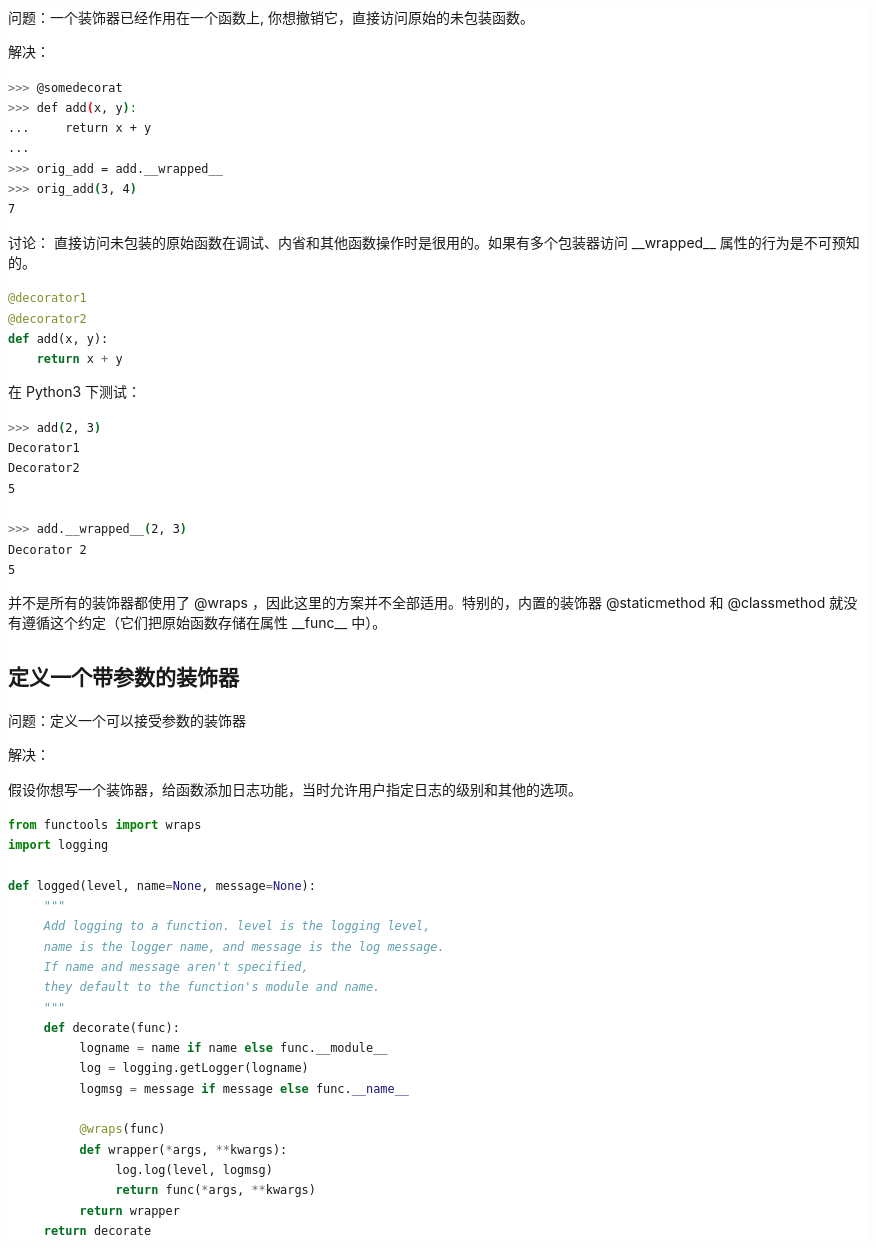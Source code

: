 问题：一个装饰器已经作用在一个函数上, 你想撤销它，直接访问原始的未包装函数。

解决：
```bash
>>> @somedecorat
>>> def add(x, y):
...     return x + y
...
>>> orig_add = add.__wrapped__
>>> orig_add(3, 4)
7
```
讨论：
直接访问未包装的原始函数在调试、内省和其他函数操作时是很用的。如果有多个包装器访问 \_\_wrapped\_\_ 属性的行为是不可预知的。
```python
@decorator1
@decorator2
def add(x, y):
    return x + y
```
在 Python3 下测试：
```bash
>>> add(2, 3)
Decorator1
Decorator2
5

>>> add.__wrapped__(2, 3)
Decorator 2
5
```

并不是所有的装饰器都使用了 @wraps ，因此这里的方案并不全部适用。特别的，内置的装饰器 @staticmethod 和 @classmethod 就没有遵循这个约定（它们把原始函数存储在属性 \_\_func\_\_ 中）。

## 定义一个带参数的装饰器

问题：定义一个可以接受参数的装饰器

解决：

假设你想写一个装饰器，给函数添加日志功能，当时允许用户指定日志的级别和其他的选项。

```python
from functools import wraps
import logging

def logged(level, name=None, message=None):
     """
     Add logging to a function. level is the logging level,
     name is the logger name, and message is the log message.
     If name and message aren't specified, 
     they default to the function's module and name.
     """
     def decorate(func):
          logname = name if name else func.__module__
          log = logging.getLogger(logname)
          logmsg = message if message else func.__name__

          @wraps(func)
          def wrapper(*args, **kwargs):
               log.log(level, logmsg)
               return func(*args, **kwargs)
          return wrapper
     return decorate
```
```bash
```